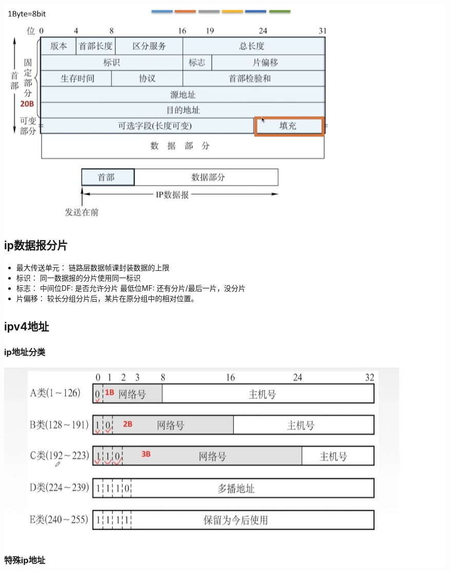 ![picture 45](images/51b9a1ccf3464540df949b1e932f23ed1e7ae4e5fe878012280e593d900bfaf4.png)  

## ip数据报分片
- 最大传送单元： 链路层数据帧课封装数据的上限
- 标识： 同一数据报的分片使用同一标识
- 标志： 中间位DF: 是否允许分片 最低位MF: 还有分片/最后一片，没分片
- 片偏移： 较长分组分片后，某片在原分组中的相对位置。

## ipv4地址
### ip地址分类
![picture 46](images/8c918a6decaf69a887192c5cc2056fdaf034f690983d68fd215f5d5d1df3e52a.png)  
### 特殊ip地址